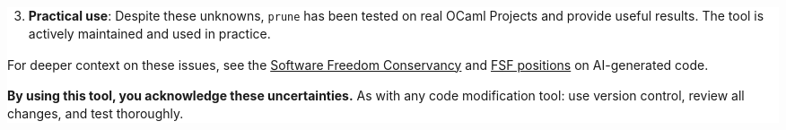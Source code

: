 3. **Practical use**: Despite these unknowns, `prune` has been tested
on real OCaml Projects and provide useful results. The tool is
actively maintained and used in practice.

For deeper context on these issues, see the [Software Freedom
Conservancy](https://sfconservancy.org/blog/2022/feb/03/github-copilot-copyleft-gpl/)
and [FSF
positions](https://www.fsf.org/blogs/licensing/fsf-funded-call-for-white-papers-on-questions-around-copilot/)
on AI-generated code.

**By using this tool, you acknowledge these uncertainties.** As with
  any code modification tool: use version control, review all changes,
  and test thoroughly.
